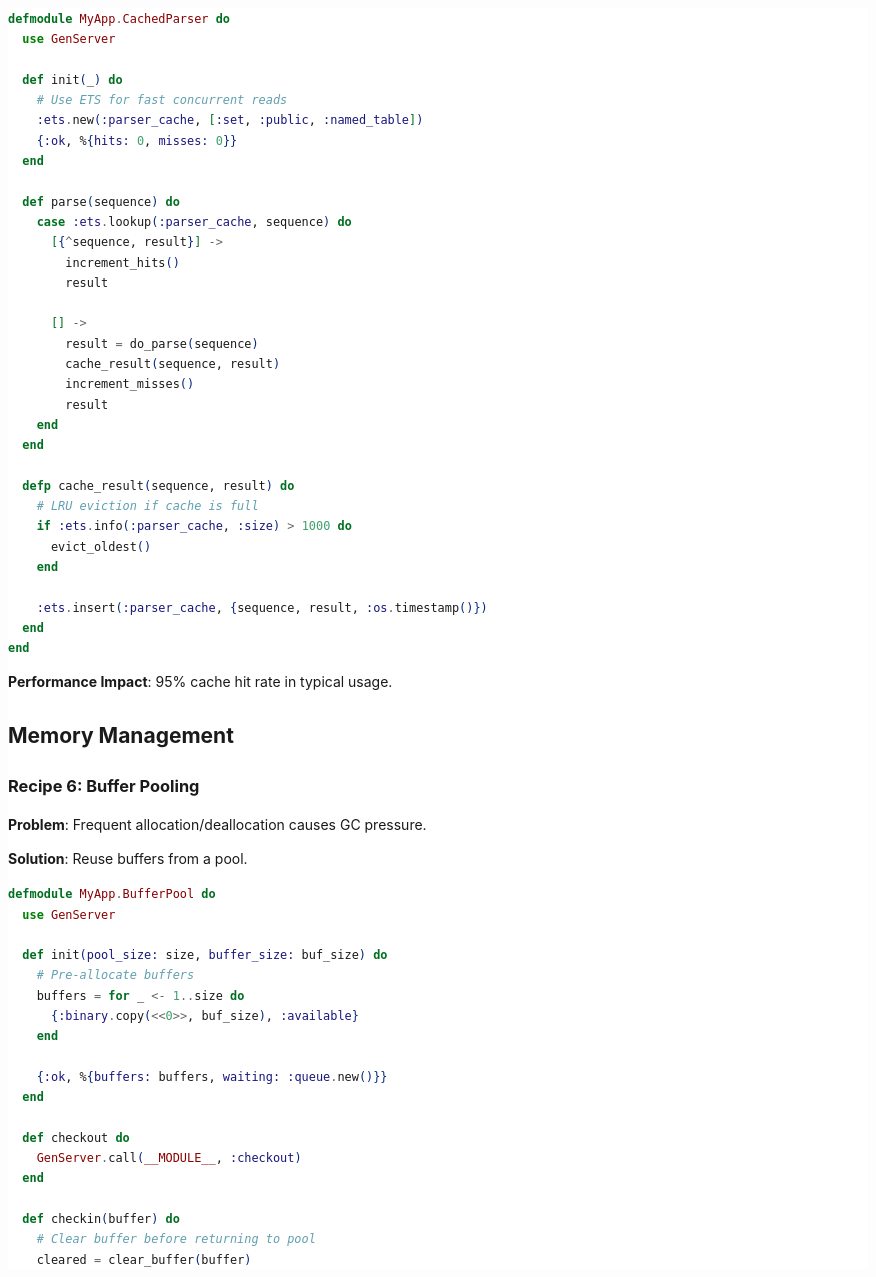 ```elixir
defmodule MyApp.CachedParser do
  use GenServer
  
  def init(_) do
    # Use ETS for fast concurrent reads
    :ets.new(:parser_cache, [:set, :public, :named_table])
    {:ok, %{hits: 0, misses: 0}}
  end
  
  def parse(sequence) do
    case :ets.lookup(:parser_cache, sequence) do
      [{^sequence, result}] ->
        increment_hits()
        result
        
      [] ->
        result = do_parse(sequence)
        cache_result(sequence, result)
        increment_misses()
        result
    end
  end
  
  defp cache_result(sequence, result) do
    # LRU eviction if cache is full
    if :ets.info(:parser_cache, :size) > 1000 do
      evict_oldest()
    end
    
    :ets.insert(:parser_cache, {sequence, result, :os.timestamp()})
  end
end
```

**Performance Impact**: 95% cache hit rate in typical usage.

## Memory Management

### Recipe 6: Buffer Pooling

**Problem**: Frequent allocation/deallocation causes GC pressure.

**Solution**: Reuse buffers from a pool.

```elixir
defmodule MyApp.BufferPool do
  use GenServer
  
  def init(pool_size: size, buffer_size: buf_size) do
    # Pre-allocate buffers
    buffers = for _ <- 1..size do
      {:binary.copy(<<0>>, buf_size), :available}
    end
    
    {:ok, %{buffers: buffers, waiting: :queue.new()}}
  end
  
  def checkout do
    GenServer.call(__MODULE__, :checkout)
  end
  
  def checkin(buffer) do
    # Clear buffer before returning to pool
    cleared = clear_buffer(buffer)
```